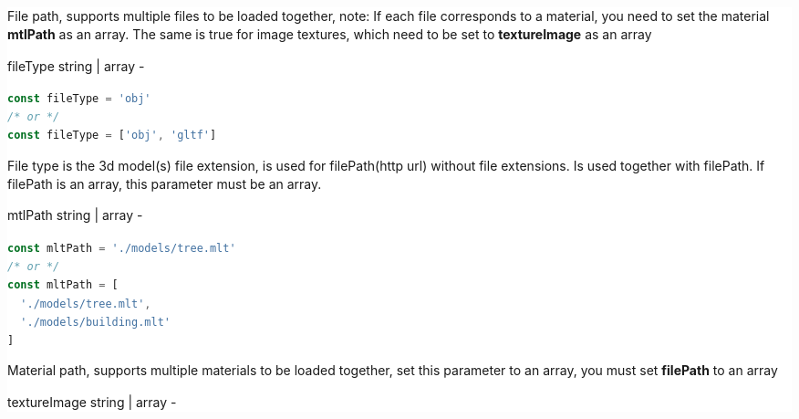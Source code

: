   </td>
  <td>
  
  File path, supports multiple files to be loaded together, note: If each file corresponds to a material, you need to set the material **mtlPath** as an array. The same is true for image textures, which need to be set to **textureImage** as an array
  </td>
</tr>
<tr>
  <td>
  fileType
  </td>
  <td>string | array</td>
  <td>-</td>
  <td>

  ```js
  const fileType = 'obj'
  /* or */
  const fileType = ['obj', 'gltf']
  ```

  </td>
  <td>
  
  File type is the 3d model(s) file extension, is used for filePath(http url) without file extensions. Is used together with filePath. If filePath is an array, this parameter must be an array.
  </td>
</tr>
<tr>
  <td>
  mtlPath
  </td>
  <td>string | array</td>
  <td>-</td>
  <td>

  ```js
  const mltPath = './models/tree.mlt'
  /* or */
  const mltPath = [
    './models/tree.mlt',
    './models/building.mlt'
  ]
  ```

  </td>
  <td>

  Material path, supports multiple materials to be loaded together, set this parameter to an array, you must set **filePath** to an array
  </td>
</tr>
<tr>
  <td>
  textureImage
  </td>
  <td>string | array</td>
  <td>-</td>
  <td>
